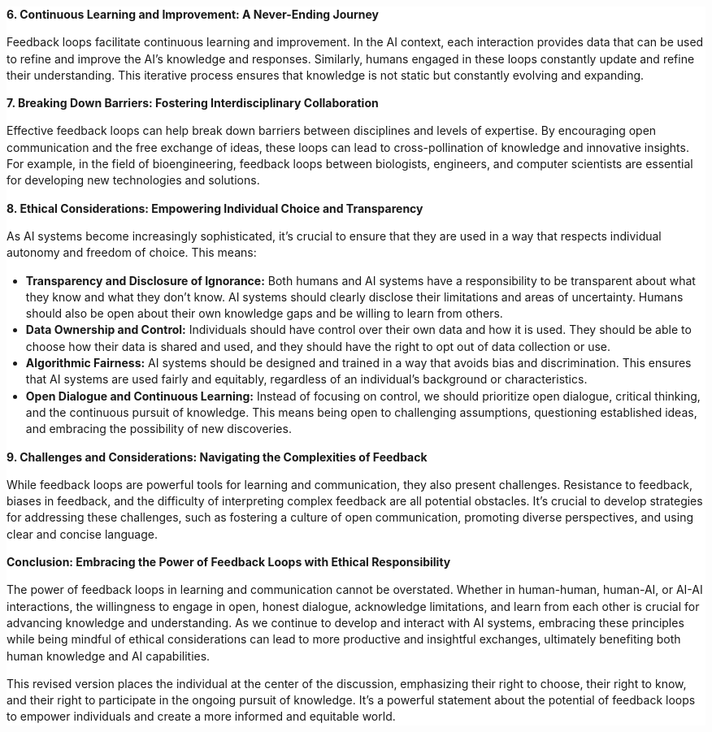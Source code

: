 **6. Continuous Learning and Improvement: A Never-Ending Journey**

Feedback loops facilitate continuous learning and improvement. In the AI context, each interaction provides data that can be used to refine and improve the AI’s knowledge and responses. Similarly, humans engaged in these loops constantly update and refine their understanding. This iterative process ensures that knowledge is not static but constantly evolving and expanding.

**7. Breaking Down Barriers: Fostering Interdisciplinary Collaboration**

Effective feedback loops can help break down barriers between disciplines and levels of expertise. By encouraging open communication and the free exchange of ideas, these loops can lead to cross-pollination of knowledge and innovative insights. For example, in the field of bioengineering, feedback loops between biologists, engineers, and computer scientists are essential for developing new technologies and solutions.

**8. Ethical Considerations: Empowering Individual Choice and Transparency**

As AI systems become increasingly sophisticated, it’s crucial to ensure that they are used in a way that respects individual autonomy and freedom of choice. This means:

- **Transparency and Disclosure of Ignorance:** Both humans and AI systems have a responsibility to be transparent about what they know and what they don’t know. AI systems should clearly disclose their limitations and areas of uncertainty. Humans should also be open about their own knowledge gaps and be willing to learn from others.
- **Data Ownership and Control:** Individuals should have control over their own data and how it is used. They should be able to choose how their data is shared and used, and they should have the right to opt out of data collection or use.
- **Algorithmic Fairness:** AI systems should be designed and trained in a way that avoids bias and discrimination. This ensures that AI systems are used fairly and equitably, regardless of an individual’s background or characteristics.
- **Open Dialogue and Continuous Learning:** Instead of focusing on control, we should prioritize open dialogue, critical thinking, and the continuous pursuit of knowledge. This means being open to challenging assumptions, questioning established ideas, and embracing the possibility of new discoveries.

**9. Challenges and Considerations: Navigating the Complexities of Feedback**

While feedback loops are powerful tools for learning and communication, they also present challenges. Resistance to feedback, biases in feedback, and the difficulty of interpreting complex feedback are all potential obstacles. It’s crucial to develop strategies for addressing these challenges, such as fostering a culture of open communication, promoting diverse perspectives, and using clear and concise language.

**Conclusion: Embracing the Power of Feedback Loops with Ethical Responsibility**

The power of feedback loops in learning and communication cannot be overstated. Whether in human-human, human-AI, or AI-AI interactions, the willingness to engage in open, honest dialogue, acknowledge limitations, and learn from each other is crucial for advancing knowledge and understanding. As we continue to develop and interact with AI systems, embracing these principles while being mindful of ethical considerations can lead to more productive and insightful exchanges, ultimately benefiting both human knowledge and AI capabilities.

This revised version places the individual at the center of the discussion, emphasizing their right to choose, their right to know, and their right to participate in the ongoing pursuit of knowledge. It’s a powerful statement about the potential of feedback loops to empower individuals and create a more informed and equitable world.
